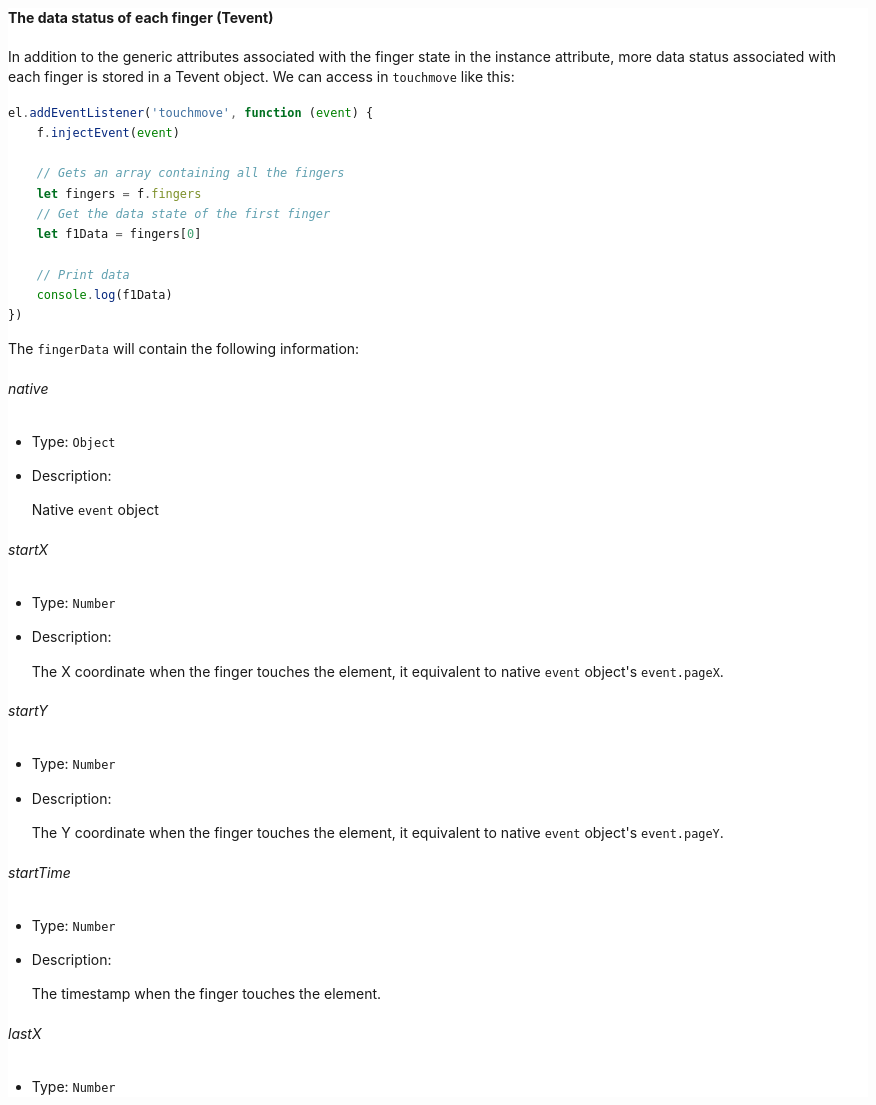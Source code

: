 #### The data status of each finger (Tevent)

In addition to the generic attributes associated with the finger state in the instance attribute, more data status associated with each finger is stored in a Tevent object. We can access in `touchmove` like this:

```js
el.addEventListener('touchmove', function (event) {
    f.injectEvent(event)

    // Gets an array containing all the fingers
    let fingers = f.fingers
    // Get the data state of the first finger
    let f1Data = fingers[0]

    // Print data
    console.log(f1Data)
})
```

The `fingerData` will contain the following information:

###### native

* Type: `Object`

* Description:

    Native `event` object

###### startX

* Type: `Number`

* Description:

    The X coordinate when the finger touches the element, it equivalent to native `event` object's `event.pageX`.

###### startY

* Type: `Number`

* Description:

     The Y coordinate when the finger touches the element, it equivalent to native `event` object's `event.pageY`.

###### startTime

* Type: `Number`

* Description:

    The timestamp when the finger touches the element.

###### lastX

* Type: `Number`

